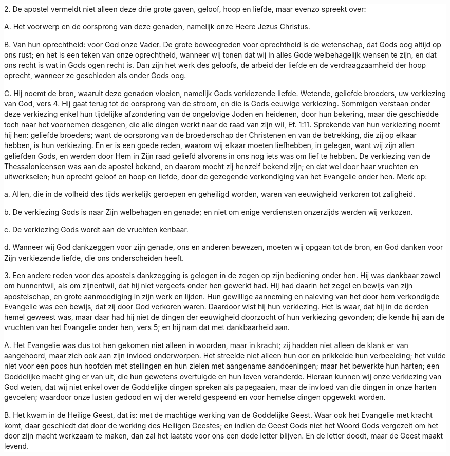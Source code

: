 2\. De apostel vermeldt niet alleen deze drie grote gaven, geloof, hoop en liefde, maar evenzo spreekt over: 

A. Het voorwerp en de oorsprong van deze genaden, namelijk onze Heere Jezus Christus. 

B. Van hun oprechtheid: voor God onze Vader. De grote beweegreden voor oprechtheid is de wetenschap, dat Gods oog altijd op ons rust; en het is een teken van onze oprechtheid, wanneer wij tonen dat wij in alles Gode welbehagelijk wensen te zijn, en dat ons recht is wat in Gods ogen recht is. Dan zijn het werk des geloofs, de arbeid der liefde en de verdraagzaamheid der hoop oprecht, wanneer ze geschieden als onder Gods oog. 

C. Hij noemt de bron, waaruit deze genaden vloeien, namelijk Gods verkiezende liefde. Wetende, geliefde broeders, uw verkiezing van God, vers 4. Hij gaat terug tot de oorsprong van de stroom, en die is Gods eeuwige verkiezing. Sommigen verstaan onder deze verkiezing enkel hun tijdelijke afzondering van de ongelovige Joden en heidenen, door hun bekering, maar die geschiedde toch naar het voornemen desgenen, die alle dingen werkt naar de raad van zijn wil, Ef. 1:11. Sprekende van hun verkiezing noemt hij hen: geliefde broeders; want de oorsprong van de broederschap der Christenen en van de betrekking, die zij op elkaar hebben, is hun verkiezing. En er is een goede reden, waarom wij elkaar moeten liefhebben, in gelegen, want wij zijn allen geliefden Gods, en werden door Hem in Zijn raad geliefd alvorens in ons nog iets was om lief te hebben. De verkiezing van de Thessalonicensen was aan de apostel bekend, en daarom mocht zij henzelf bekend zijn; en dat wel door haar vruchten en uitwerkselen; hun oprecht geloof en hoop en liefde, door de gezegende verkondiging van het Evangelie onder hen. 
Merk op: 

a. Allen, die in de volheid des tijds werkelijk geroepen en geheiligd worden, waren van eeuwigheid verkoren tot zaligheid.

b. De verkiezing Gods is naar Zijn welbehagen en genade; en niet om enige verdiensten onzerzijds werden wij verkozen. 

c. De verkiezing Gods wordt aan de vruchten kenbaar. 

d. Wanneer wij God dankzeggen voor zijn genade, ons en anderen bewezen, moeten wij opgaan tot de bron, en God danken voor Zijn verkiezende liefde, die ons onderscheiden heeft. 

3\. Een andere reden voor des apostels dankzegging is gelegen in de zegen op zijn bediening onder hen. Hij was dankbaar zowel om hunnentwil, als om zijnentwil, dat hij niet vergeefs onder hen gewerkt had. Hij had daarin het zegel en bewijs van zijn apostelschap, en grote aanmoediging in zijn werk en lijden. Hun gewillige aanneming en naleving van het door hem verkondigde Evangelie was een bewijs, dat zij door God verkoren waren. Daardoor wist hij hun verkiezing. Het is waar, dat hij in de derden hemel geweest was, maar daar had hij niet de dingen der eeuwigheid doorzocht of hun verkiezing gevonden; die kende hij aan de vruchten van het Evangelie onder hen, vers 5; en hij nam dat met dankbaarheid aan. 

A. Het Evangelie was dus tot hen gekomen niet alleen in woorden, maar in kracht; zij hadden niet alleen de klank er van aangehoord, maar zich ook aan zijn invloed onderworpen. Het streelde niet alleen hun oor en prikkelde hun verbeelding; het vulde niet voor een poos hun hoofden met stellingen en hun zielen met aangename aandoeningen; maar het bewerkte hun harten; een Goddelijke macht ging er van uit, die hun gewetens overtuigde en hun leven veranderde. Hieraan kunnen wij onze verkiezing van God weten, dat wij niet enkel over de Goddelijke dingen spreken als papegaaien, maar de invloed van die dingen in onze harten gevoelen; waardoor onze lusten gedood en wij der wereld gespeend en voor hemelse dingen opgewekt worden. 

B. Het kwam in de Heilige Geest, dat is: met de machtige werking van de Goddelijke Geest. Waar ook het Evangelie met kracht komt, daar geschiedt dat door de werking des Heiligen Geestes; en indien de Geest Gods niet het Woord Gods vergezelt om het door zijn macht werkzaam te maken, dan zal het laatste voor ons een dode letter blijven. En de letter doodt, maar de Geest maakt levend. 
